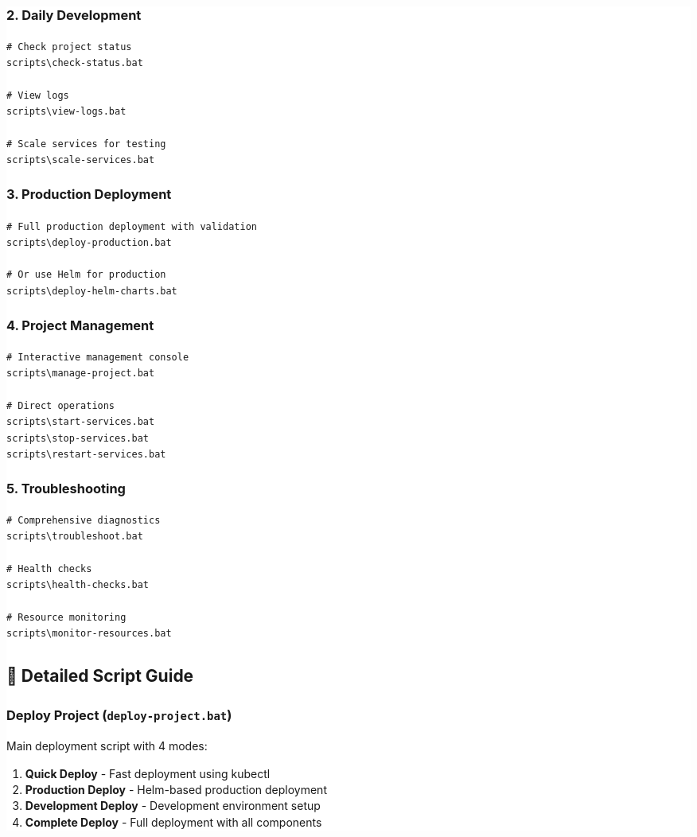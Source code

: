 ### 2. Daily Development
```batch
# Check project status
scripts\check-status.bat

# View logs
scripts\view-logs.bat

# Scale services for testing
scripts\scale-services.bat
```

### 3. Production Deployment
```batch
# Full production deployment with validation
scripts\deploy-production.bat

# Or use Helm for production
scripts\deploy-helm-charts.bat
```

### 4. Project Management
```batch
# Interactive management console
scripts\manage-project.bat

# Direct operations
scripts\start-services.bat
scripts\stop-services.bat
scripts\restart-services.bat
```

### 5. Troubleshooting
```batch
# Comprehensive diagnostics
scripts\troubleshoot.bat

# Health checks
scripts\health-checks.bat

# Resource monitoring
scripts\monitor-resources.bat
```

## 🔧 Detailed Script Guide

### Deploy Project (`deploy-project.bat`)
Main deployment script with 4 modes:

1. **Quick Deploy** - Fast deployment using kubectl
2. **Production Deploy** - Helm-based production deployment
3. **Development Deploy** - Development environment setup
4. **Complete Deploy** - Full deployment with all components
